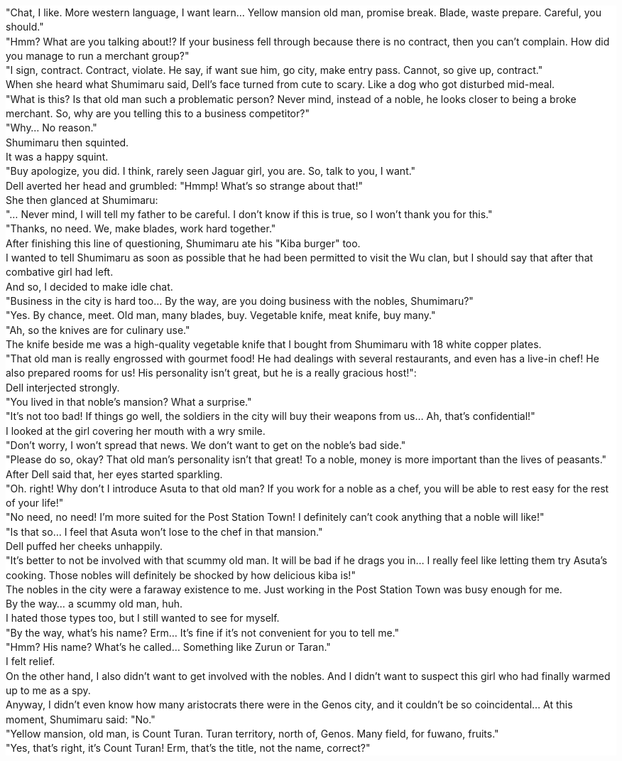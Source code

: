 "Chat, I like. More western language, I want learn… Yellow mansion old man, promise break. Blade, waste prepare. Careful, you should."<br/>
"Hmm? What are you talking about!? If your business fell through because there is no contract, then you can’t complain. How did you manage to run a merchant group?"<br/>
"I sign, contract. Contract, violate. He say, if want sue him, go city, make entry pass. Cannot, so give up, contract."<br/>
When she heard what Shumimaru said, Dell’s face turned from cute to scary. Like a dog who got disturbed mid-meal.<br/>
"What is this? Is that old man such a problematic person? Never mind, instead of a noble, he looks closer to being a broke merchant. So, why are you telling this to a business competitor?"<br/>
"Why… No reason."<br/>
Shumimaru then squinted.<br/>
It was a happy squint.<br/>
"Buy apologize, you did. I think, rarely seen Jaguar girl, you are. So, talk to you, I want."<br/>
Dell averted her head and grumbled: "Hmmp! What’s so strange about that!"<br/>
She then glanced at Shumimaru:<br/>
"… Never mind, I will tell my father to be careful. I don’t know if this is true, so I won’t thank you for this."<br/>
"Thanks, no need. We, make blades, work hard together."<br/>
After finishing this line of questioning, Shumimaru ate his "Kiba burger" too.<br/>
I wanted to tell Shumimaru as soon as possible that he had been permitted to visit the Wu clan, but I should say that after that combative girl had left.<br/>
And so, I decided to make idle chat.<br/>
"Business in the city is hard too… By the way, are you doing business with the nobles, Shumimaru?"<br/>
"Yes. By chance, meet. Old man, many blades, buy. Vegetable knife, meat knife, buy many."<br/>
"Ah, so the knives are for culinary use."<br/>
The knife beside me was a high-quality vegetable knife that I bought from Shumimaru with 18 white copper plates.<br/>
"That old man is really engrossed with gourmet food! He had dealings with several restaurants, and even has a live-in chef! He also prepared rooms for us! His personality isn’t great, but he is a really gracious host!":<br/>
Dell interjected strongly.<br/>
"You lived in that noble’s mansion? What a surprise."<br/>
"It’s not too bad! If things go well, the soldiers in the city will buy their weapons from us… Ah, that’s confidential!"<br/>
I looked at the girl covering her mouth with a wry smile.<br/>
"Don’t worry, I won’t spread that news. We don’t want to get on the noble’s bad side."<br/>
"Please do so, okay? That old man’s personality isn’t that great! To a noble, money is more important than the lives of peasants."<br/>
After Dell said that, her eyes started sparkling.<br/>
"Oh. right! Why don’t I introduce Asuta to that old man? If you work for a noble as a chef, you will be able to rest easy for the rest of your life!"<br/>
"No need, no need! I’m more suited for the Post Station Town! I definitely can’t cook anything that a noble will like!"<br/>
"Is that so… I feel that Asuta won’t lose to the chef in that mansion."<br/>
Dell puffed her cheeks unhappily.<br/>
"It’s better to not be involved with that scummy old man. It will be bad if he drags you in… I really feel like letting them try Asuta’s cooking. Those nobles will definitely be shocked by how delicious kiba is!"<br/>
The nobles in the city were a faraway existence to me. Just working in the Post Station Town was busy enough for me.<br/>
By the way… a scummy old man, huh.<br/>
I hated those types too, but I still wanted to see for myself.<br/>
"By the way, what’s his name? Erm… It’s fine if it’s not convenient for you to tell me."<br/>
"Hmm? His name? What’s he called… Something like Zurun or Taran."<br/>
I felt relief.<br/>
On the other hand, I also didn’t want to get involved with the nobles. And I didn’t want to suspect this girl who had finally warmed up to me as a spy.<br/>
Anyway, I didn’t even know how many aristocrats there were in the Genos city, and it couldn’t be so coincidental… At this moment, Shumimaru said: "No."<br/>
"Yellow mansion, old man, is Count Turan. Turan territory, north of, Genos. Many field, for fuwano, fruits."<br/>
"Yes, that’s right, it’s Count Turan! Erm, that’s the title, not the name, correct?"<br/>